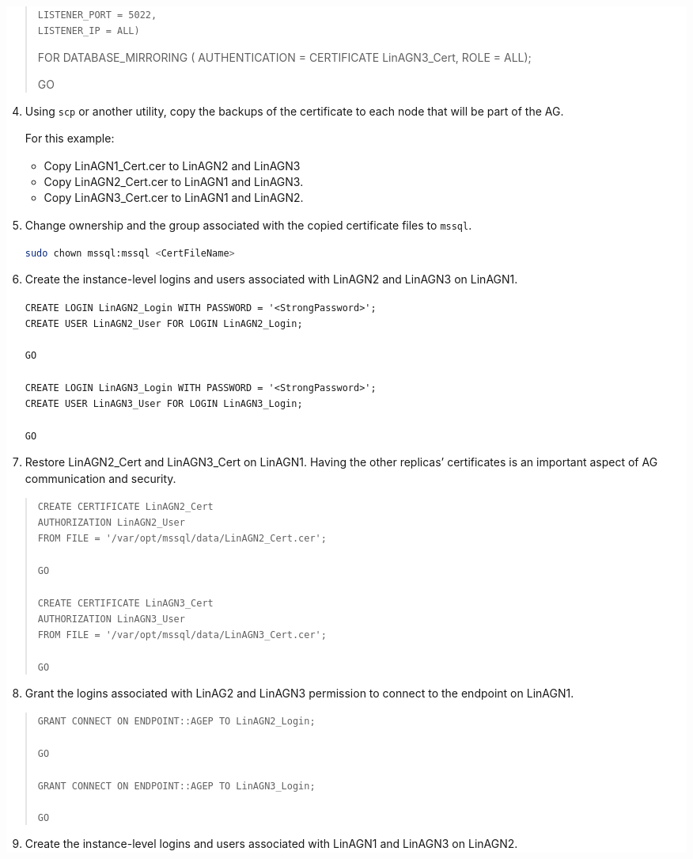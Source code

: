 >     LISTENER_PORT = 5022,
>     LISTENER_IP = ALL)
> FOR DATABASE_MIRRORING (
>     AUTHENTICATION = CERTIFICATE LinAGN3_Cert,
>     ROLE = ALL);
> 
> GO
> ```
> 
4.  Using `scp` or another utility, copy the backups of the certificate to each node that will be part of the AG.
    
    For this example:
    
    - Copy LinAGN1_Cert.cer to LinAGN2 and LinAGN3
    - Copy LinAGN2_Cert.cer to LinAGN1 and LinAGN3.
    - Copy LinAGN3_Cert.cer to LinAGN1 and LinAGN2.
    
5.  Change ownership and the group associated with the copied certificate files to `mssql`.
    
    ```bash
    sudo chown mssql:mssql <CertFileName>
    ```
    
6.  Create the instance-level logins and users associated with LinAGN2 and LinAGN3 on LinAGN1.
    
    ```t-sql
    CREATE LOGIN LinAGN2_Login WITH PASSWORD = '<StrongPassword>';
    CREATE USER LinAGN2_User FOR LOGIN LinAGN2_Login;
    
    GO
    
    CREATE LOGIN LinAGN3_Login WITH PASSWORD = '<StrongPassword>';
    CREATE USER LinAGN3_User FOR LOGIN LinAGN3_Login;
    
    GO
    ```
    
7.  Restore LinAGN2_Cert and LinAGN3_Cert on LinAGN1. Having the other replicas’ certificates is an important aspect of AG communication and security.
> 
> ```t-sql
> CREATE CERTIFICATE LinAGN2_Cert
> AUTHORIZATION LinAGN2_User
> FROM FILE = '/var/opt/mssql/data/LinAGN2_Cert.cer';
> 
> GO
> 
> CREATE CERTIFICATE LinAGN3_Cert
> AUTHORIZATION LinAGN3_User
> FROM FILE = '/var/opt/mssql/data/LinAGN3_Cert.cer';
> 
> GO
> 
8.  Grant the logins associated with LinAG2 and LinAGN3 permission to connect to the endpoint on LinAGN1.
> 
> ```t-sql
> GRANT CONNECT ON ENDPOINT::AGEP TO LinAGN2_Login;
>
> GO
> 
> GRANT CONNECT ON ENDPOINT::AGEP TO LinAGN3_Login;
> 
> GO
> ```
> 
9.  Create the instance-level logins and users associated with LinAGN1 and LinAGN3 on LinAGN2.